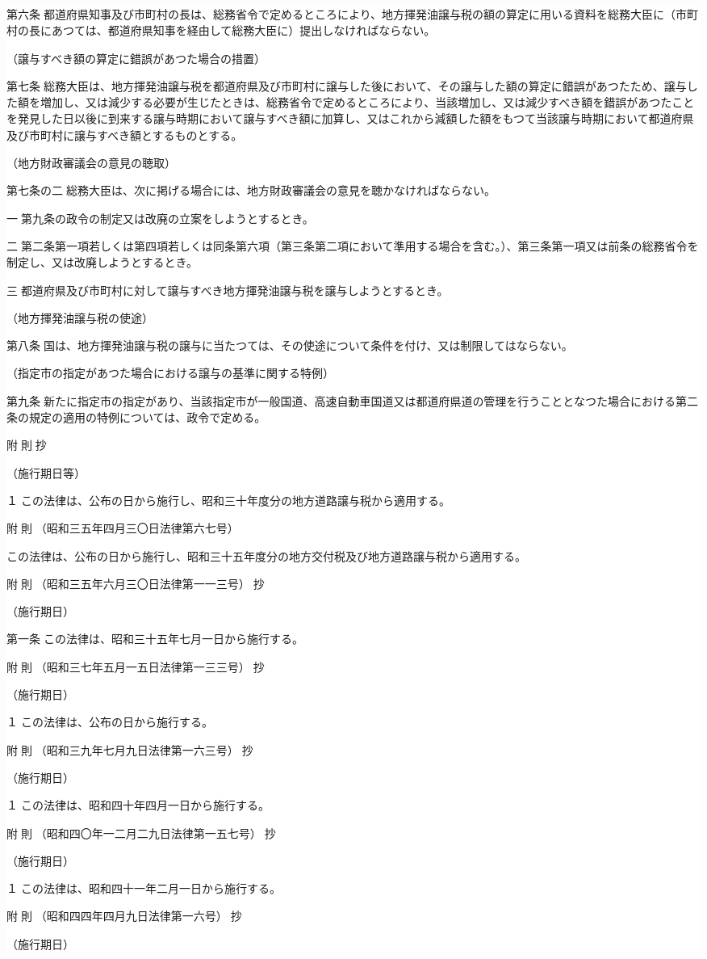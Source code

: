 第六条 都道府県知事及び市町村の長は、総務省令で定めるところにより、地方揮発油譲与税の額の算定に用いる資料を総務大臣に（市町村の長にあつては、都道府県知事を経由して総務大臣に）提出しなければならない。

（譲与すべき額の算定に錯誤があつた場合の措置）

第七条 総務大臣は、地方揮発油譲与税を都道府県及び市町村に譲与した後において、その譲与した額の算定に錯誤があつたため、譲与した額を増加し、又は減少する必要が生じたときは、総務省令で定めるところにより、当該増加し、又は減少すべき額を錯誤があつたことを発見した日以後に到来する譲与時期において譲与すべき額に加算し、又はこれから減額した額をもつて当該譲与時期において都道府県及び市町村に譲与すべき額とするものとする。

（地方財政審議会の意見の聴取）

第七条の二 総務大臣は、次に掲げる場合には、地方財政審議会の意見を聴かなければならない。

一 第九条の政令の制定又は改廃の立案をしようとするとき。

二 第二条第一項若しくは第四項若しくは同条第六項（第三条第二項において準用する場合を含む。）、第三条第一項又は前条の総務省令を制定し、又は改廃しようとするとき。

三 都道府県及び市町村に対して譲与すべき地方揮発油譲与税を譲与しようとするとき。

（地方揮発油譲与税の使途）

第八条 国は、地方揮発油譲与税の譲与に当たつては、その使途について条件を付け、又は制限してはならない。

（指定市の指定があつた場合における譲与の基準に関する特例）

第九条 新たに指定市の指定があり、当該指定市が一般国道、高速自動車国道又は都道府県道の管理を行うこととなつた場合における第二条の規定の適用の特例については、政令で定める。

附 則 抄

（施行期日等）

１ この法律は、公布の日から施行し、昭和三十年度分の地方道路譲与税から適用する。

附 則 （昭和三五年四月三〇日法律第六七号）

この法律は、公布の日から施行し、昭和三十五年度分の地方交付税及び地方道路譲与税から適用する。

附 則 （昭和三五年六月三〇日法律第一一三号） 抄

（施行期日）

第一条 この法律は、昭和三十五年七月一日から施行する。

附 則 （昭和三七年五月一五日法律第一三三号） 抄

（施行期日）

１ この法律は、公布の日から施行する。

附 則 （昭和三九年七月九日法律第一六三号） 抄

（施行期日）

１ この法律は、昭和四十年四月一日から施行する。

附 則 （昭和四〇年一二月二九日法律第一五七号） 抄

（施行期日）

１ この法律は、昭和四十一年二月一日から施行する。

附 則 （昭和四四年四月九日法律第一六号） 抄

（施行期日）
